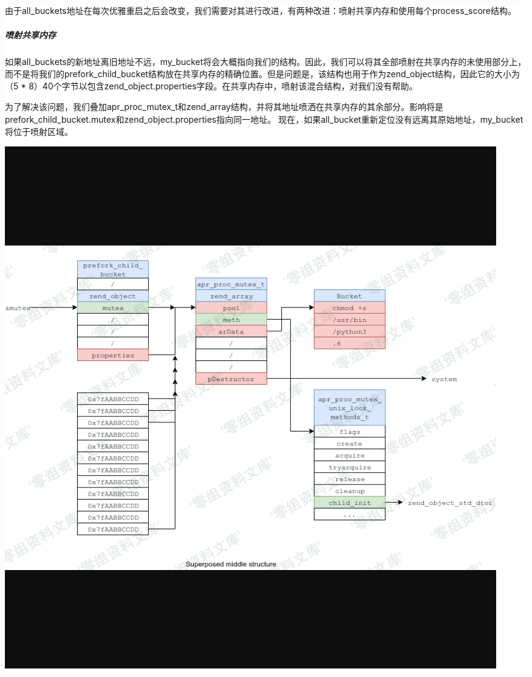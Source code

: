 由于all\_buckets地址在每次优雅重启之后会改变，我们需要对其进行改进，有两种改进：喷射共享内存和使用每个process\_score结构。

##### 喷射共享内存

如果all\_buckets的新地址离旧地址不远，my\_bucket将会大概指向我们的结构。因此，我们可以将其全部喷射在共享内存的未使用部分上，而不是将我们的prefork\_child\_bucket结构放在共享内存的精确位置。但是问题是，该结构也用于作为zend\_object结构，因此它的大小为（5
\*
8）40个字节以包含zend\_object.properties字段。在共享内存中，喷射该混合结构，对我们没有帮助。

为了解决该问题，我们叠加apr\_proc\_mutex\_t和zend\_array结构，并将其地址喷洒在共享内存的其余部分。影响将是prefork\_child\_bucket.mutex和zend\_object.properties指向同一地址。
现在，如果all\_bucket重新定位没有远离其原始地址，my\_bucket将位于喷射区域。

![](./resource/(CVE-2019-0211)ApacheHTTP服务组件提权漏洞/media/rId36.png)
